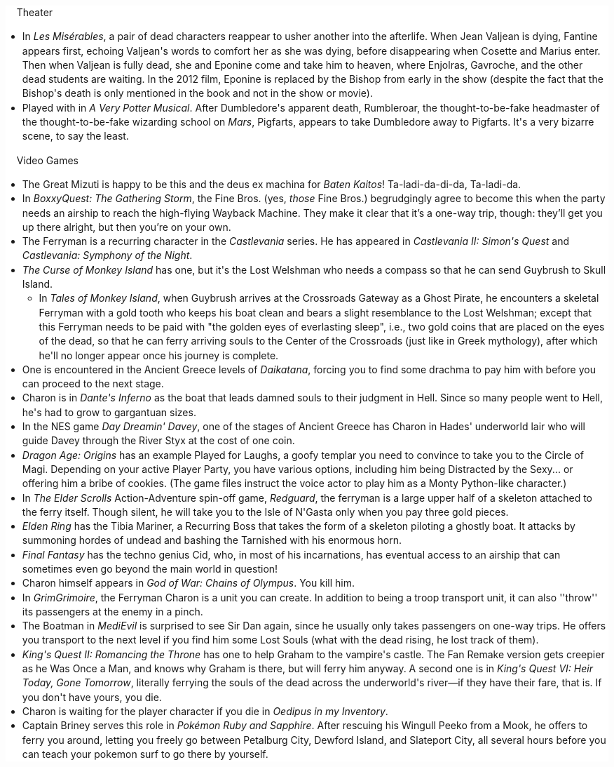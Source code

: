     Theater 

-   In _Les Misérables_, a pair of dead characters reappear to usher another into the afterlife. When Jean Valjean is dying, Fantine appears first, echoing Valjean's words to comfort her as she was dying, before disappearing when Cosette and Marius enter. Then when Valjean is fully dead, she and Eponine come and take him to heaven, where Enjolras, Gavroche, and the other dead students are waiting. In the 2012 film, Eponine is replaced by the Bishop from early in the show (despite the fact that the Bishop's death is only mentioned in the book and not in the show or movie).
-   Played with in _A Very Potter Musical_. After Dumbledore's apparent death, Rumbleroar, the thought-to-be-fake headmaster of the thought-to-be-fake wizarding school on _Mars_, Pigfarts, appears to take Dumbledore away to Pigfarts. It's a very bizarre scene, to say the least.

    Video Games 

-   The Great Mizuti is happy to be this and the deus ex machina for _Baten Kaitos_! Ta-ladi-da-di-da, Ta-ladi-da.
-   In _BoxxyQuest: The Gathering Storm_, the Fine Bros. (yes, _those_ Fine Bros.) begrudgingly agree to become this when the party needs an airship to reach the high-flying Wayback Machine. They make it clear that it’s a one-way trip, though: they’ll get you up there alright, but then you’re on your own.
-   The Ferryman is a recurring character in the _Castlevania_ series. He has appeared in _Castlevania II: Simon's Quest_ and _Castlevania: Symphony of the Night_.
-   _The Curse of Monkey Island_ has one, but it's the Lost Welshman who needs a compass so that he can send Guybrush to Skull Island.
    -   In _Tales of Monkey Island_, when Guybrush arrives at the Crossroads Gateway as a Ghost Pirate, he encounters a skeletal Ferryman with a gold tooth who keeps his boat clean and bears a slight resemblance to the Lost Welshman; except that this Ferryman needs to be paid with "the golden eyes of everlasting sleep", i.e., two gold coins that are placed on the eyes of the dead, so that he can ferry arriving souls to the Center of the Crossroads (just like in Greek mythology), after which he'll no longer appear once his journey is complete.
-   One is encountered in the Ancient Greece levels of _Daikatana_, forcing you to find some drachma to pay him with before you can proceed to the next stage.
-   Charon is in _Dante's Inferno_ as the boat that leads damned souls to their judgment in Hell. Since so many people went to Hell, he's had to grow to gargantuan sizes.
-   In the NES game _Day Dreamin' Davey_, one of the stages of Ancient Greece has Charon in Hades' underworld lair who will guide Davey through the River Styx at the cost of one coin.
-   _Dragon Age: Origins_ has an example Played for Laughs, a goofy templar you need to convince to take you to the Circle of Magi. Depending on your active Player Party, you have various options, including him being Distracted by the Sexy... or offering him a bribe of cookies. (The game files instruct the voice actor to play him as a Monty Python-like character.)
-   In _The Elder Scrolls_ Action-Adventure spin-off game, _Redguard_, the ferryman is a large upper half of a skeleton attached to the ferry itself. Though silent, he will take you to the Isle of N'Gasta only when you pay three gold pieces.
-   _Elden Ring_ has the Tibia Mariner, a Recurring Boss that takes the form of a skeleton piloting a ghostly boat. It attacks by summoning hordes of undead and bashing the Tarnished with his enormous horn.
-   _Final Fantasy_ has the techno genius Cid, who, in most of his incarnations, has eventual access to an airship that can sometimes even go beyond the main world in question!
-   Charon himself appears in _God of War: Chains of Olympus_. You kill him.
-   In _GrimGrimoire_, the Ferryman Charon is a unit you can create. In addition to being a troop transport unit, it can also ''throw'' its passengers at the enemy in a pinch.
-   The Boatman in _MediEvil_ is surprised to see Sir Dan again, since he usually only takes passengers on one-way trips. He offers you transport to the next level if you find him some Lost Souls (what with the dead rising, he lost track of them).
-   _King's Quest II: Romancing the Throne_ has one to help Graham to the vampire's castle. The Fan Remake version gets creepier as he Was Once a Man, and knows why Graham is there, but will ferry him anyway. A second one is in _King's Quest VI: Heir Today, Gone Tomorrow_, literally ferrying the souls of the dead across the underworld's river—if they have their fare, that is. If you don't have yours, you die.
-   Charon is waiting for the player character if you die in _Oedipus in my Inventory_.
-   Captain Briney serves this role in _Pokémon Ruby and Sapphire_. After rescuing his Wingull Peeko from a Mook, he offers to ferry you around, letting you freely go between Petalburg City, Dewford Island, and Slateport City, all several hours before you can teach your pokemon surf to go there by yourself.